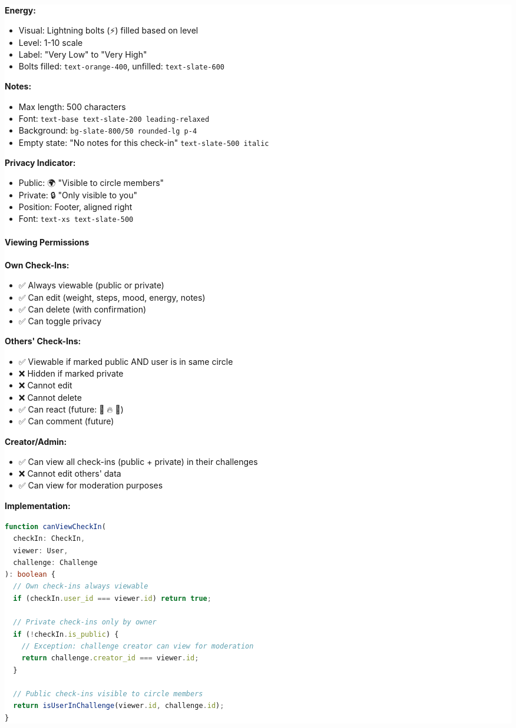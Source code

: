 **Energy:**
- Visual: Lightning bolts (⚡) filled based on level
- Level: 1-10 scale
- Label: "Very Low" to "Very High"
- Bolts filled: `text-orange-400`, unfilled: `text-slate-600`

**Notes:**
- Max length: 500 characters
- Font: `text-base text-slate-200 leading-relaxed`
- Background: `bg-slate-800/50 rounded-lg p-4`
- Empty state: "No notes for this check-in" `text-slate-500 italic`

**Privacy Indicator:**
- Public: 🌍 "Visible to circle members"
- Private: 🔒 "Only visible to you"
- Position: Footer, aligned right
- Font: `text-xs text-slate-500`

#### Viewing Permissions

**Own Check-Ins:**
- ✅ Always viewable (public or private)
- ✅ Can edit (weight, steps, mood, energy, notes)
- ✅ Can delete (with confirmation)
- ✅ Can toggle privacy

**Others' Check-Ins:**
- ✅ Viewable if marked public AND user is in same circle
- ❌ Hidden if marked private
- ❌ Cannot edit
- ❌ Cannot delete
- ✅ Can react (future: 👏 🔥 💪)
- ✅ Can comment (future)

**Creator/Admin:**
- ✅ Can view all check-ins (public + private) in their challenges
- ❌ Cannot edit others' data
- ✅ Can view for moderation purposes

**Implementation:**
```typescript
function canViewCheckIn(
  checkIn: CheckIn,
  viewer: User,
  challenge: Challenge
): boolean {
  // Own check-ins always viewable
  if (checkIn.user_id === viewer.id) return true;

  // Private check-ins only by owner
  if (!checkIn.is_public) {
    // Exception: challenge creator can view for moderation
    return challenge.creator_id === viewer.id;
  }

  // Public check-ins visible to circle members
  return isUserInChallenge(viewer.id, challenge.id);
}
```
